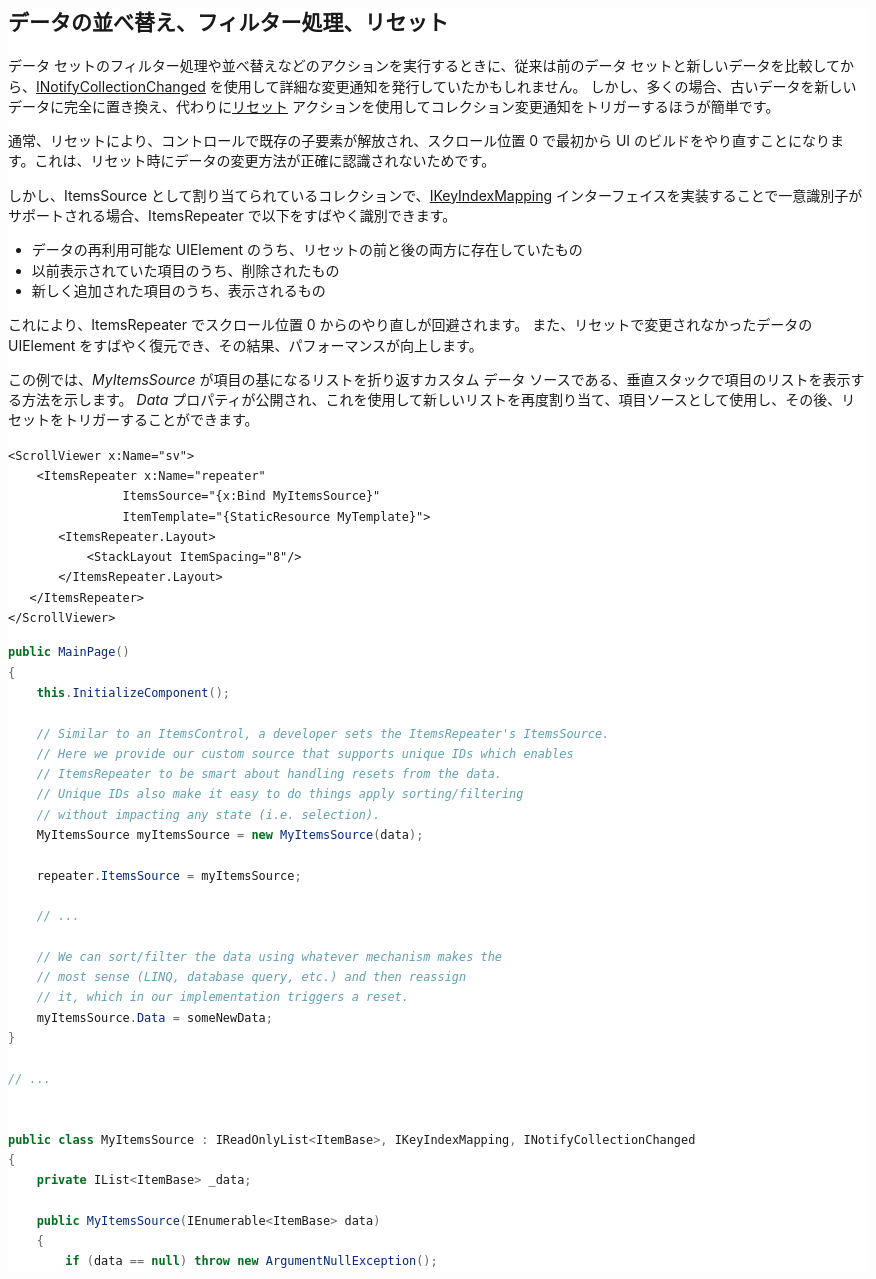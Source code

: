 ## <a name="sorting-filtering-and-resetting-the-data"></a>データの並べ替え、フィルター処理、リセット

データ セットのフィルター処理や並べ替えなどのアクションを実行するときに、従来は前のデータ セットと新しいデータを比較してから、[INotifyCollectionChanged](/uwp/api/windows.ui.xaml.interop.inotifycollectionchanged) を使用して詳細な変更通知を発行していたかもしれません。 しかし、多くの場合、古いデータを新しいデータに完全に置き換え、代わりに[リセット](/uwp/api/windows.ui.xaml.interop.notifycollectionchangedaction) アクションを使用してコレクション変更通知をトリガーするほうが簡単です。

通常、リセットにより、コントロールで既存の子要素が解放され、スクロール位置 0 で最初から UI のビルドをやり直すことになります。これは、リセット時にデータの変更方法が正確に認識されないためです。

しかし、ItemsSource として割り当てられているコレクションで、[IKeyIndexMapping](/uwp/api/microsoft.ui.xaml.controls.ikeyindexmapping) インターフェイスを実装することで一意識別子がサポートされる場合、ItemsRepeater で以下をすばやく識別できます。

- データの再利用可能な UIElement のうち、リセットの前と後の両方に存在していたもの
- 以前表示されていた項目のうち、削除されたもの
- 新しく追加された項目のうち、表示されるもの

これにより、ItemsRepeater でスクロール位置 0 からのやり直しが回避されます。 また、リセットで変更されなかったデータの UIElement をすばやく復元でき、その結果、パフォーマンスが向上します。

この例では、_MyItemsSource_ が項目の基になるリストを折り返すカスタム データ ソースである、垂直スタックで項目のリストを表示する方法を示します。 _Data_ プロパティが公開され、これを使用して新しいリストを再度割り当て、項目ソースとして使用し、その後、リセットをトリガーすることができます。

```xaml
<ScrollViewer x:Name="sv">
    <ItemsRepeater x:Name="repeater"
                ItemsSource="{x:Bind MyItemsSource}"
                ItemTemplate="{StaticResource MyTemplate}">
       <ItemsRepeater.Layout>
           <StackLayout ItemSpacing="8"/>
       </ItemsRepeater.Layout>
   </ItemsRepeater>
</ScrollViewer>
```

```csharp
public MainPage()
{
    this.InitializeComponent();

    // Similar to an ItemsControl, a developer sets the ItemsRepeater's ItemsSource.
    // Here we provide our custom source that supports unique IDs which enables
    // ItemsRepeater to be smart about handling resets from the data.
    // Unique IDs also make it easy to do things apply sorting/filtering
    // without impacting any state (i.e. selection).
    MyItemsSource myItemsSource = new MyItemsSource(data);

    repeater.ItemsSource = myItemsSource;

    // ...

    // We can sort/filter the data using whatever mechanism makes the
    // most sense (LINQ, database query, etc.) and then reassign
    // it, which in our implementation triggers a reset.
    myItemsSource.Data = someNewData;
}

// ...


public class MyItemsSource : IReadOnlyList<ItemBase>, IKeyIndexMapping, INotifyCollectionChanged
{
    private IList<ItemBase> _data;

    public MyItemsSource(IEnumerable<ItemBase> data)
    {
        if (data == null) throw new ArgumentNullException();
```